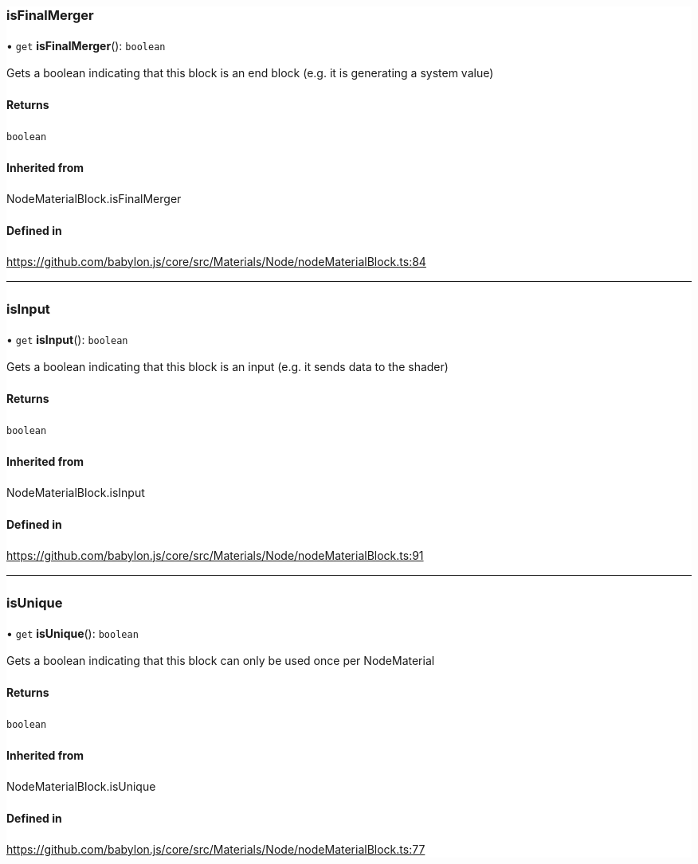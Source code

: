 ### isFinalMerger

• `get` **isFinalMerger**(): `boolean`

Gets a boolean indicating that this block is an end block (e.g. it is generating a system value)

#### Returns

`boolean`

#### Inherited from

NodeMaterialBlock.isFinalMerger

#### Defined in

https://github.com/babylon.js/core/src/Materials/Node/nodeMaterialBlock.ts:84

___

### isInput

• `get` **isInput**(): `boolean`

Gets a boolean indicating that this block is an input (e.g. it sends data to the shader)

#### Returns

`boolean`

#### Inherited from

NodeMaterialBlock.isInput

#### Defined in

https://github.com/babylon.js/core/src/Materials/Node/nodeMaterialBlock.ts:91

___

### isUnique

• `get` **isUnique**(): `boolean`

Gets a boolean indicating that this block can only be used once per NodeMaterial

#### Returns

`boolean`

#### Inherited from

NodeMaterialBlock.isUnique

#### Defined in

https://github.com/babylon.js/core/src/Materials/Node/nodeMaterialBlock.ts:77
